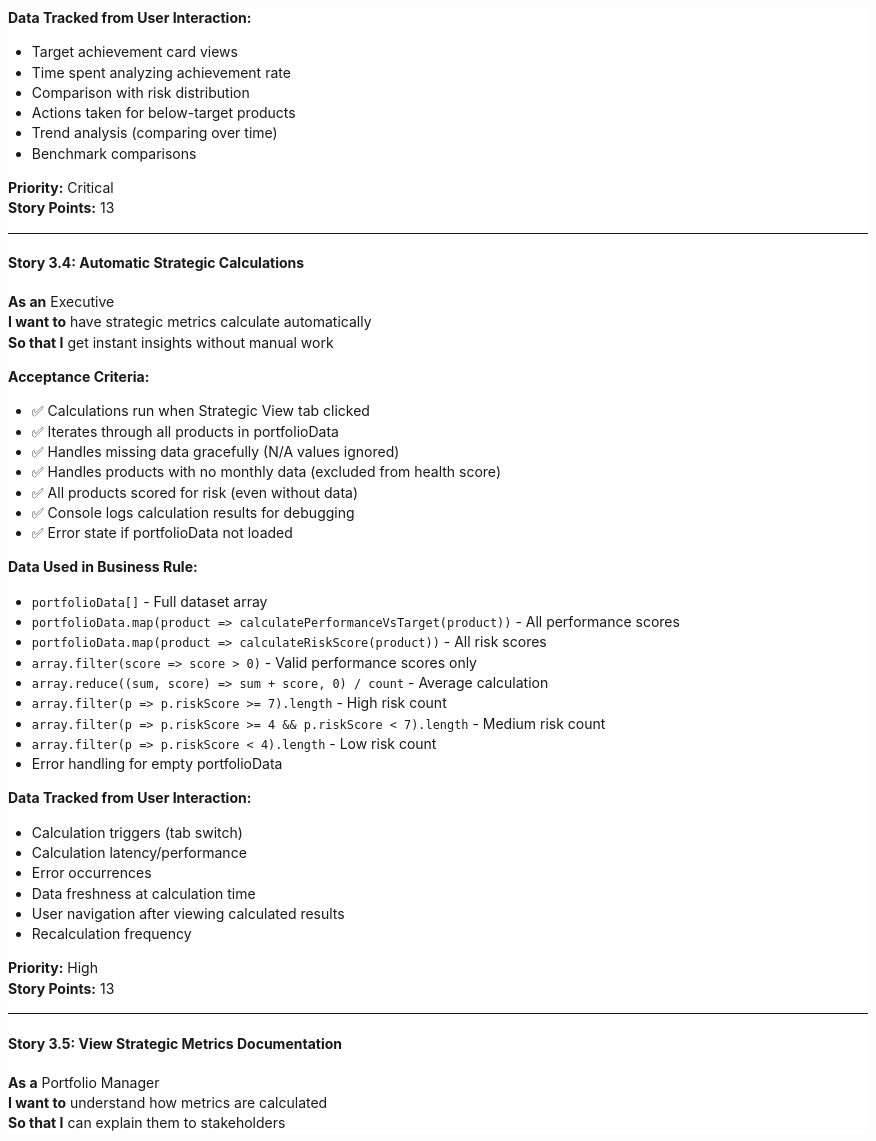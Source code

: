 **Data Tracked from User Interaction:**
- Target achievement card views
- Time spent analyzing achievement rate
- Comparison with risk distribution
- Actions taken for below-target products
- Trend analysis (comparing over time)
- Benchmark comparisons

**Priority:** Critical  
**Story Points:** 13

---

#### Story 3.4: Automatic Strategic Calculations
**As an** Executive  
**I want to** have strategic metrics calculate automatically  
**So that I** get instant insights without manual work

**Acceptance Criteria:**
- ✅ Calculations run when Strategic View tab clicked
- ✅ Iterates through all products in portfolioData
- ✅ Handles missing data gracefully (N/A values ignored)
- ✅ Handles products with no monthly data (excluded from health score)
- ✅ All products scored for risk (even without data)
- ✅ Console logs calculation results for debugging
- ✅ Error state if portfolioData not loaded

**Data Used in Business Rule:**
- `portfolioData[]` - Full dataset array
- `portfolioData.map(product => calculatePerformanceVsTarget(product))` - All performance scores
- `portfolioData.map(product => calculateRiskScore(product))` - All risk scores
- `array.filter(score => score > 0)` - Valid performance scores only
- `array.reduce((sum, score) => sum + score, 0) / count` - Average calculation
- `array.filter(p => p.riskScore >= 7).length` - High risk count
- `array.filter(p => p.riskScore >= 4 && p.riskScore < 7).length` - Medium risk count
- `array.filter(p => p.riskScore < 4).length` - Low risk count
- Error handling for empty portfolioData

**Data Tracked from User Interaction:**
- Calculation triggers (tab switch)
- Calculation latency/performance
- Error occurrences
- Data freshness at calculation time
- User navigation after viewing calculated results
- Recalculation frequency

**Priority:** High  
**Story Points:** 13

---

#### Story 3.5: View Strategic Metrics Documentation
**As a** Portfolio Manager  
**I want to** understand how metrics are calculated  
**So that I** can explain them to stakeholders
